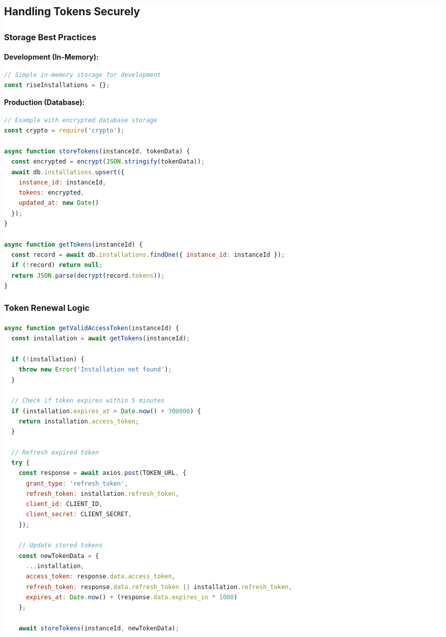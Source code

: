 ## Handling Tokens Securely

### Storage Best Practices

**Development (In-Memory):**
```javascript
// Simple in-memory storage for development
const riseInstallations = {};
```

**Production (Database):**
```javascript
// Example with encrypted database storage
const crypto = require('crypto');

async function storeTokens(instanceId, tokenData) {
  const encrypted = encrypt(JSON.stringify(tokenData));
  await db.installations.upsert({
    instance_id: instanceId,
    tokens: encrypted,
    updated_at: new Date()
  });
}

async function getTokens(instanceId) {
  const record = await db.installations.findOne({ instance_id: instanceId });
  if (!record) return null;
  return JSON.parse(decrypt(record.tokens));
}
```

### Token Renewal Logic

```javascript
async function getValidAccessToken(instanceId) {
  const installation = await getTokens(instanceId);
  
  if (!installation) {
    throw new Error('Installation not found');
  }

  // Check if token expires within 5 minutes
  if (installation.expires_at > Date.now() + 300000) {
    return installation.access_token;
  }

  // Refresh expired token
  try {
    const response = await axios.post(TOKEN_URL, {
      grant_type: 'refresh_token',
      refresh_token: installation.refresh_token,
      client_id: CLIENT_ID,
      client_secret: CLIENT_SECRET,
    });

    // Update stored tokens
    const newTokenData = {
      ...installation,
      access_token: response.data.access_token,
      refresh_token: response.data.refresh_token || installation.refresh_token,
      expires_at: Date.now() + (response.data.expires_in * 1000)
    };

    await storeTokens(instanceId, newTokenData);
```